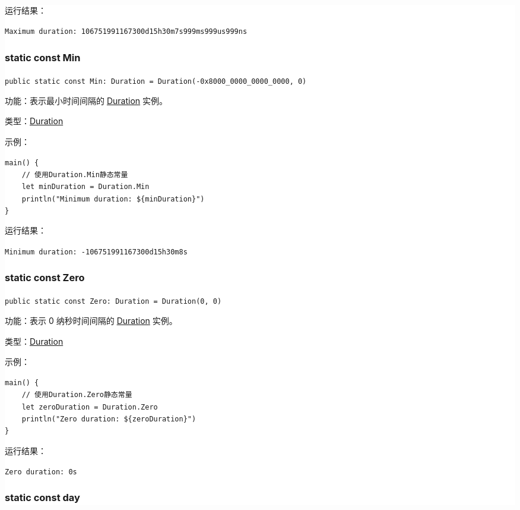运行结果：

```text
Maximum duration: 106751991167300d15h30m7s999ms999us999ns
```

### static const Min

```cangjie
public static const Min: Duration = Duration(-0x8000_0000_0000_0000, 0)
```

功能：表示最小时间间隔的 [Duration](core_package_structs.md#struct-duration) 实例。

类型：[Duration](core_package_structs.md#struct-duration)

示例：


```cangjie
main() {
    // 使用Duration.Min静态常量
    let minDuration = Duration.Min
    println("Minimum duration: ${minDuration}")
}
```

运行结果：

```text
Minimum duration: -106751991167300d15h30m8s
```

### static const Zero

```cangjie
public static const Zero: Duration = Duration(0, 0)
```

功能：表示 0 纳秒时间间隔的 [Duration](core_package_structs.md#struct-duration) 实例。

类型：[Duration](core_package_structs.md#struct-duration)

示例：


```cangjie
main() {
    // 使用Duration.Zero静态常量
    let zeroDuration = Duration.Zero
    println("Zero duration: ${zeroDuration}")
}
```

运行结果：

```text
Zero duration: 0s
```

### static const day
